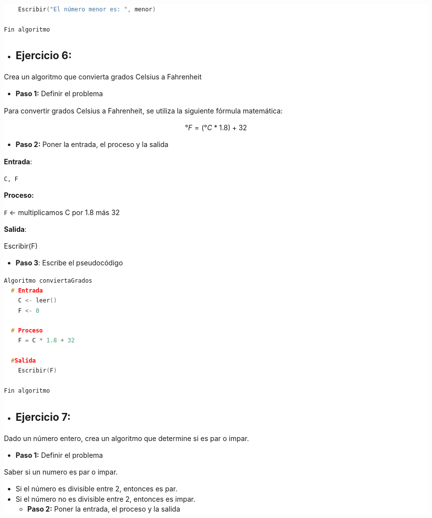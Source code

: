 ```cpp
    Escribir("El número menor es: ", menor)

Fin algoritmo
```

+ ## Ejercicio 6:

Crea un algoritmo que convierta grados Celsius a Fahrenheit

+ **Paso 1:** Definir el problema

Para convertir grados Celsius a Fahrenheit, se utiliza la siguiente fórmula matemática:

$$
°F = (°C * 1.8) + 32 
$$

+ **Paso 2:** Poner la entrada, el proceso y la salida

**Entrada**:

`C, F`

**Proceso:**

`F` ← multiplicamos C por 1.8 más 32

**Salida**:

Escribir(F)

+ **Paso 3**: Escribe el pseudocódigo

```cpp
Algoritmo conviertaGrados 
  # Entrada
    C <- leer()
    F <- 0

  # Proceso
    F = C * 1.8 + 32

  #Salida
    Escribir(F)

Fin algoritmo
```

+ ## Ejercicio 7:

Dado un número entero, crea un algoritmo que determine si es par o impar.

+ **Paso 1:** Definir el problema

Saber si un numero es par o impar.

- Si el número es divisible entre 2, entonces es par.
- Si el número no es divisible entre 2, entonces es impar.
   + **Paso 2:** Poner la entrada, el proceso y la salida
